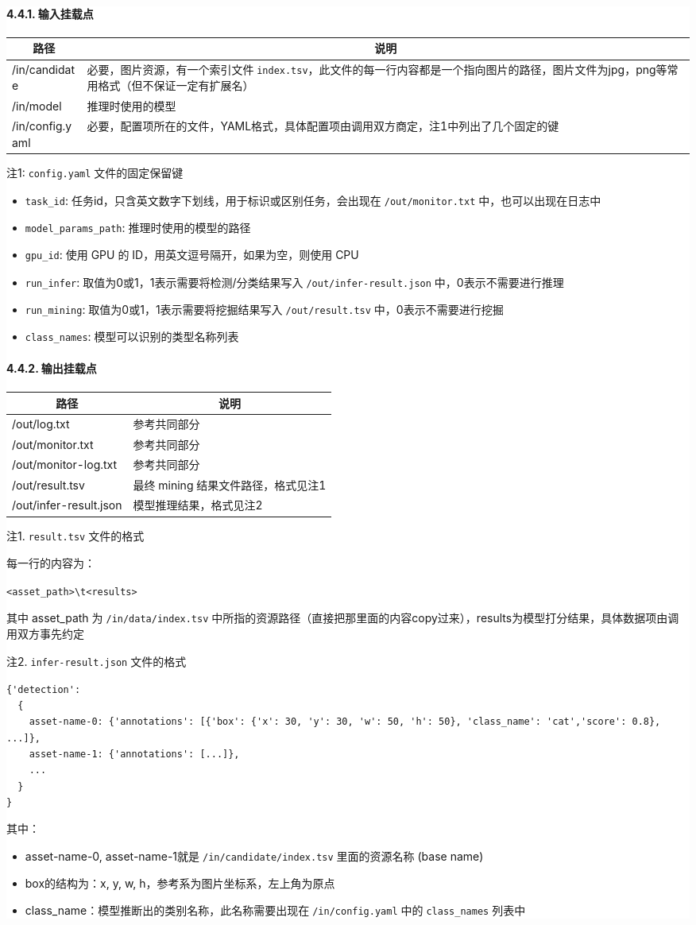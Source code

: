 #### 4.4.1. 输入挂载点

| 路径 | 说明 |
| ---- | ---- |
| /in/candidate | 必要，图片资源，有一个索引文件 `index.tsv`，此文件的每一行内容都是一个指向图片的路径，图片文件为jpg，png等常用格式（但不保证一定有扩展名） |
| /in/model | 推理时使用的模型 |
| /in/config.yaml | 必要，配置项所在的文件，YAML格式，具体配置项由调用双方商定，注1中列出了几个固定的键 |

注1: `config.yaml` 文件的固定保留键

* `task_id`: 任务id，只含英文数字下划线，用于标识或区别任务，会出现在 `/out/monitor.txt` 中，也可以出现在日志中

* `model_params_path`: 推理时使用的模型的路径

* `gpu_id`: 使用 GPU 的 ID，用英文逗号隔开，如果为空，则使用 CPU

* `run_infer`: 取值为0或1，1表示需要将检测/分类结果写入 `/out/infer-result.json` 中，0表示不需要进行推理

* `run_mining`: 取值为0或1，1表示需要将挖掘结果写入 `/out/result.tsv` 中，0表示不需要进行挖掘

* `class_names`: 模型可以识别的类型名称列表

#### 4.4.2. 输出挂载点

| 路径 | 说明 |
| ---- | ---- |
| /out/log.txt | 参考共同部分 |
| /out/monitor.txt | 参考共同部分 |
| /out/monitor-log.txt | 参考共同部分 |
| /out/result.tsv | 最终 mining 结果文件路径，格式见注1 |
| /out/infer-result.json | 模型推理结果，格式见注2 |

注1. `result.tsv` 文件的格式

每一行的内容为：

```
<asset_path>\t<results>
```

其中 asset_path 为 `/in/data/index.tsv` 中所指的资源路径（直接把那里面的内容copy过来），results为模型打分结果，具体数据项由调用双方事先约定

注2. `infer-result.json` 文件的格式

```
{'detection':
  {
    asset-name-0: {'annotations': [{'box': {'x': 30, 'y': 30, 'w': 50, 'h': 50}, 'class_name': 'cat','score': 0.8}, ...]},
    asset-name-1: {'annotations': [...]},
    ...
  }
}
```

其中：

* asset-name-0, asset-name-1就是 `/in/candidate/index.tsv` 里面的资源名称 (base name)

* box的结构为：x, y, w, h，参考系为图片坐标系，左上角为原点

* class_name：模型推断出的类别名称，此名称需要出现在 `/in/config.yaml` 中的 `class_names` 列表中
